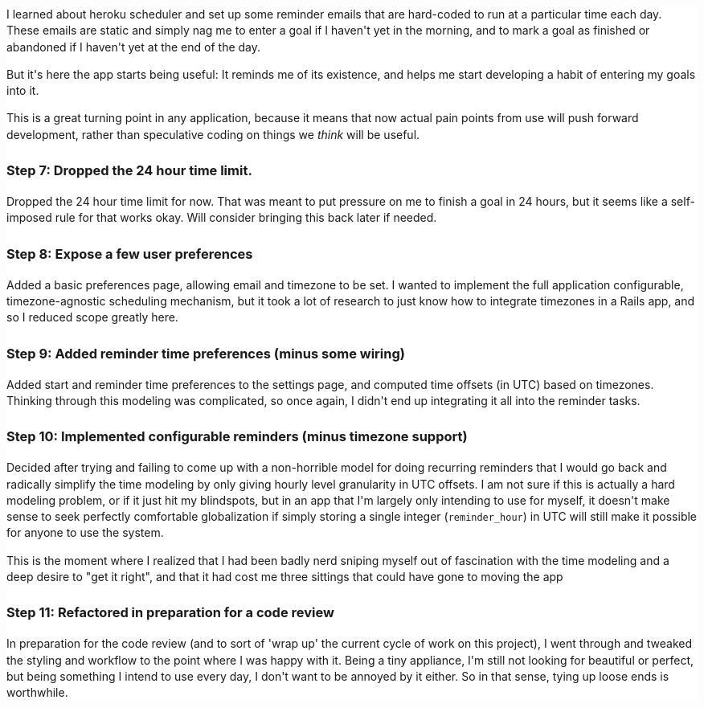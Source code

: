 I learned about heroku scheduler and set up some reminder emails that are
hard-coded to run at a particular time each day. These emails are static and
simply nag me to enter a goal if I haven't yet in the morning, and to mark a
goal as finished or abandoned if I haven't yet at the end of the day.

But it's here the app starts being useful: It reminds me of its existence, and
helps me start developing a habit of entering my goals into it.

This is a great turning point in any application, because it means that now
actual pain points from use will push forward development, rather than
speculative coding on things we *think* will be useful.

### Step 7: Dropped the 24 hour time limit.

Dropped the 24 hour time limit for now. That was meant to put pressure on me to
finish a goal in 24 hours, but it seems like a self-imposed rule for that works
okay. Will consider bringing this back later if needed.

### Step 8: Expose a few user preferences

Added a basic preferences page, allowing email and timezone to be set. I wanted
to implement the full application configurable, timezone-agnostic scheduling
mechanism, but it took a lot of research to just know how to integrate timezones
in a Rails app, and so I reduced scope greatly here.

### Step 9: Added reminder time preferences (minus some wiring)

Added start and reminder time preferences to the settings page, and computed
time offsets (in UTC) based on timezones. Thinking through this modeling was
complicated, so once again, I didn't end up integrating it all into the reminder
tasks.

### Step 10: Implemented configurable reminders (minus timezone support)

Decided after trying and failing to come up with a non-horrible model for doing
recurring reminders that I would go back and radically simplify the time
modeling by only giving hourly level granularity in UTC offsets. I am not sure
if this is actually a hard modeling problem, or if it just hit my blindspots,
but in an app that I'm largely only intending to use for myself, it doesn't make
sense to seek perfectly comfortable globalization if simply storing a single
integer (`reminder_hour`) in UTC will still make it possible for anyone to use
the system.

This is the moment where I realized that I had been badly nerd sniping myself
out of fascination with the time modeling and a deep desire to "get it right",
and that it had cost me three sittings that could have gone to moving the app

### Step 11: Refactored in preparation for a code review

In preparation for the code review (and to sort of 'wrap up' the current cycle
of work on this project), I went through and tweaked the styling and workflow to
the point where I was happy with it. Being a tiny appliance, I'm still not
looking for beautiful or perfect, but being something I intend to use every day,
I don't want to be annoyed by it either. So in that sense, tying up loose ends
is worthwhile.
